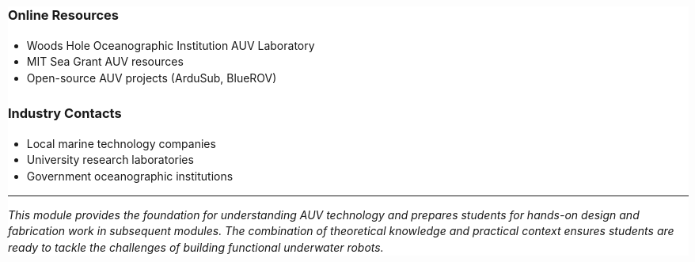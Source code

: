 ### Online Resources

- Woods Hole Oceanographic Institution AUV Laboratory
- MIT Sea Grant AUV resources
- Open-source AUV projects (ArduSub, BlueROV)

### Industry Contacts

- Local marine technology companies
- University research laboratories
- Government oceanographic institutions

---

_This module provides the foundation for understanding AUV technology and prepares students for hands-on design and fabrication work in subsequent modules. The combination of theoretical knowledge and practical context ensures students are ready to tackle the challenges of building functional underwater robots._
